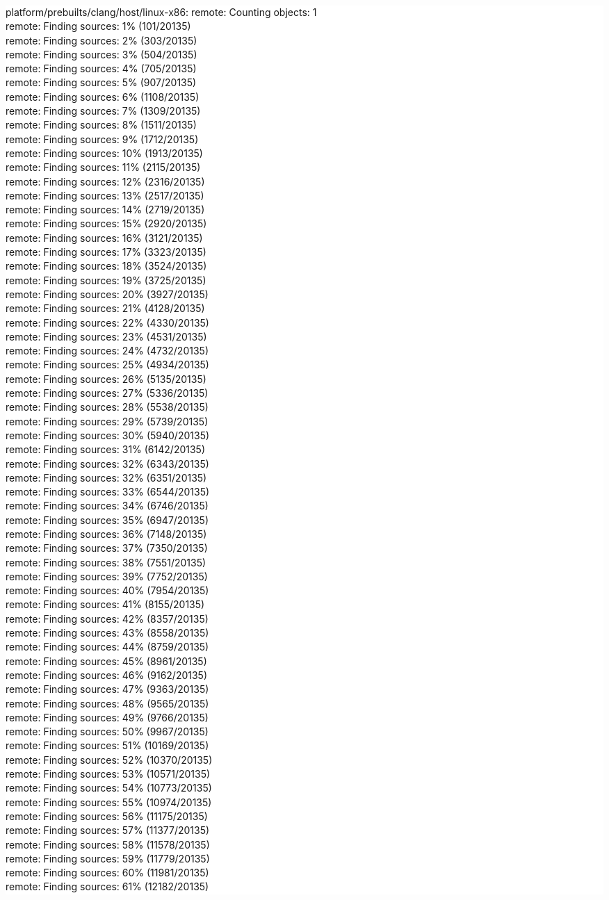 platform/prebuilts/clang/host/linux-x86:
remote: Counting objects: 1           
remote: Finding sources:   1% (101/20135)           
remote: Finding sources:   2% (303/20135)           
remote: Finding sources:   3% (504/20135)           
remote: Finding sources:   4% (705/20135)           
remote: Finding sources:   5% (907/20135)           
remote: Finding sources:   6% (1108/20135)           
remote: Finding sources:   7% (1309/20135)           
remote: Finding sources:   8% (1511/20135)           
remote: Finding sources:   9% (1712/20135)           
remote: Finding sources:  10% (1913/20135)           
remote: Finding sources:  11% (2115/20135)           
remote: Finding sources:  12% (2316/20135)           
remote: Finding sources:  13% (2517/20135)           
remote: Finding sources:  14% (2719/20135)           
remote: Finding sources:  15% (2920/20135)           
remote: Finding sources:  16% (3121/20135)           
remote: Finding sources:  17% (3323/20135)           
remote: Finding sources:  18% (3524/20135)           
remote: Finding sources:  19% (3725/20135)           
remote: Finding sources:  20% (3927/20135)           
remote: Finding sources:  21% (4128/20135)           
remote: Finding sources:  22% (4330/20135)           
remote: Finding sources:  23% (4531/20135)           
remote: Finding sources:  24% (4732/20135)           
remote: Finding sources:  25% (4934/20135)           
remote: Finding sources:  26% (5135/20135)           
remote: Finding sources:  27% (5336/20135)           
remote: Finding sources:  28% (5538/20135)           
remote: Finding sources:  29% (5739/20135)           
remote: Finding sources:  30% (5940/20135)           
remote: Finding sources:  31% (6142/20135)           
remote: Finding sources:  32% (6343/20135)           
remote: Finding sources:  32% (6351/20135)           
remote: Finding sources:  33% (6544/20135)           
remote: Finding sources:  34% (6746/20135)           
remote: Finding sources:  35% (6947/20135)           
remote: Finding sources:  36% (7148/20135)           
remote: Finding sources:  37% (7350/20135)           
remote: Finding sources:  38% (7551/20135)           
remote: Finding sources:  39% (7752/20135)           
remote: Finding sources:  40% (7954/20135)           
remote: Finding sources:  41% (8155/20135)           
remote: Finding sources:  42% (8357/20135)           
remote: Finding sources:  43% (8558/20135)           
remote: Finding sources:  44% (8759/20135)           
remote: Finding sources:  45% (8961/20135)           
remote: Finding sources:  46% (9162/20135)           
remote: Finding sources:  47% (9363/20135)           
remote: Finding sources:  48% (9565/20135)           
remote: Finding sources:  49% (9766/20135)           
remote: Finding sources:  50% (9967/20135)           
remote: Finding sources:  51% (10169/20135)           
remote: Finding sources:  52% (10370/20135)           
remote: Finding sources:  53% (10571/20135)           
remote: Finding sources:  54% (10773/20135)           
remote: Finding sources:  55% (10974/20135)           
remote: Finding sources:  56% (11175/20135)           
remote: Finding sources:  57% (11377/20135)           
remote: Finding sources:  58% (11578/20135)           
remote: Finding sources:  59% (11779/20135)           
remote: Finding sources:  60% (11981/20135)           
remote: Finding sources:  61% (12182/20135)           